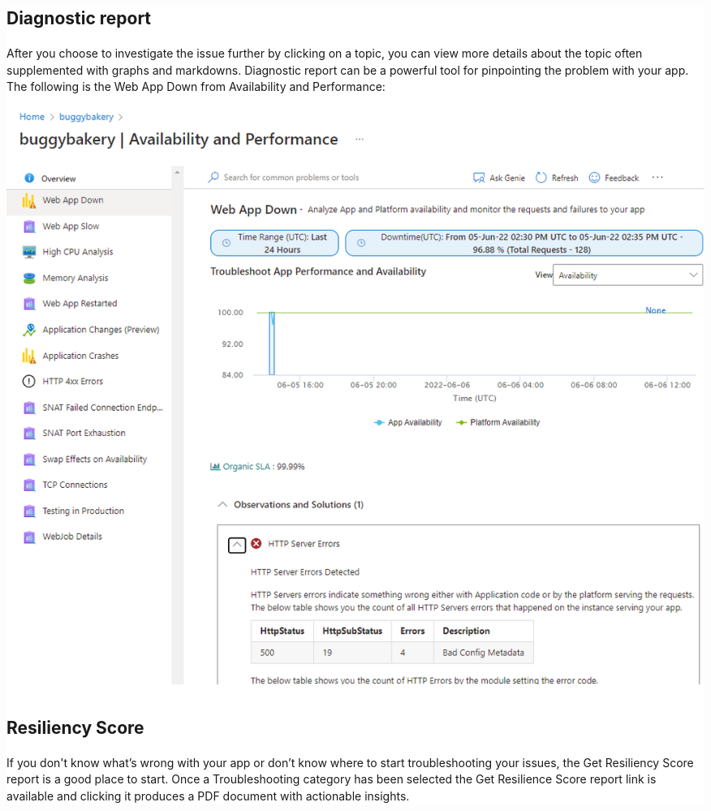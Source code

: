 ## Diagnostic report

After you choose to investigate the issue further by clicking on a topic, you can view more details about the topic often supplemented with graphs and markdowns. Diagnostic report can be a powerful tool for pinpointing the problem with your app. The following is the Web App Down from Availability and Performance:

![App Service Diagnose and solve problems Availability and Performance category homepage with Web App Down diagnostic selected, which displays an availability chart, Organic SLA percentage and Observations and Solutions for problems that were detected.](./media/app-service-diagnostics/full-diagnostic-report-5.png)

## Resiliency Score

If you don't know what’s wrong with your app or don’t know where to start troubleshooting your issues, the Get Resiliency Score report is a good place to start. Once a Troubleshooting category has been selected the Get Resilience Score report link is available and clicking it produces a PDF document with actionable insights.
